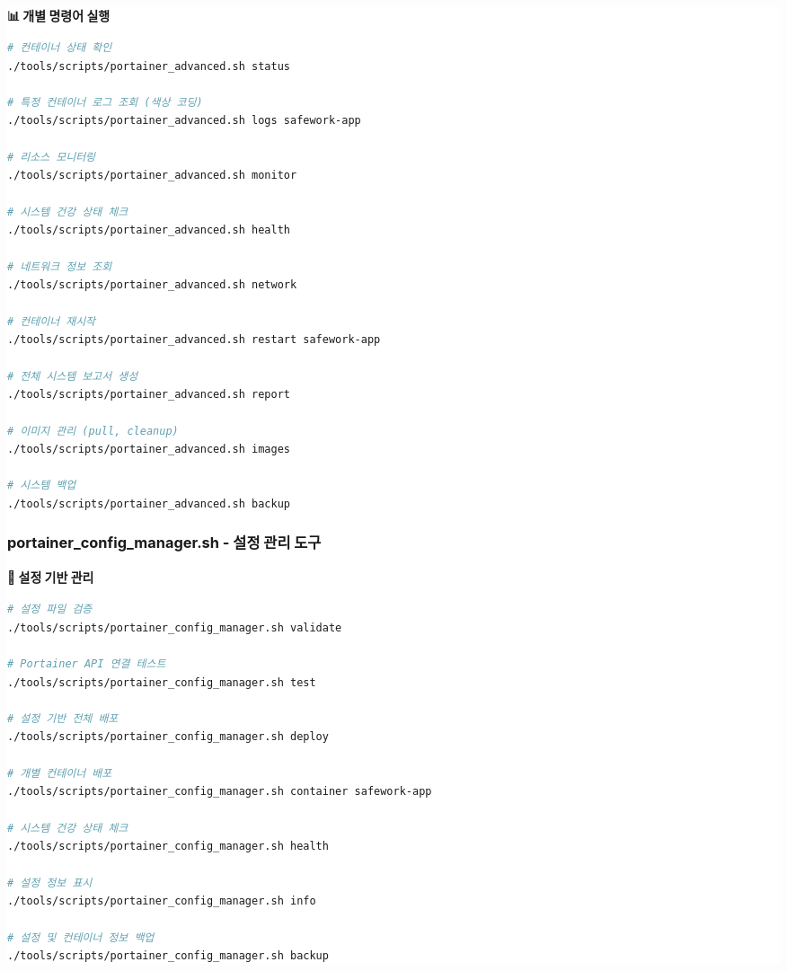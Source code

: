 **📊 개별 명령어 실행**
```bash
# 컨테이너 상태 확인
./tools/scripts/portainer_advanced.sh status

# 특정 컨테이너 로그 조회 (색상 코딩)
./tools/scripts/portainer_advanced.sh logs safework-app

# 리소스 모니터링
./tools/scripts/portainer_advanced.sh monitor

# 시스템 건강 상태 체크
./tools/scripts/portainer_advanced.sh health

# 네트워크 정보 조회
./tools/scripts/portainer_advanced.sh network

# 컨테이너 재시작
./tools/scripts/portainer_advanced.sh restart safework-app

# 전체 시스템 보고서 생성
./tools/scripts/portainer_advanced.sh report

# 이미지 관리 (pull, cleanup)
./tools/scripts/portainer_advanced.sh images

# 시스템 백업
./tools/scripts/portainer_advanced.sh backup
```

### portainer_config_manager.sh - 설정 관리 도구

**🔧 설정 기반 관리**
```bash
# 설정 파일 검증
./tools/scripts/portainer_config_manager.sh validate

# Portainer API 연결 테스트
./tools/scripts/portainer_config_manager.sh test

# 설정 기반 전체 배포
./tools/scripts/portainer_config_manager.sh deploy

# 개별 컨테이너 배포
./tools/scripts/portainer_config_manager.sh container safework-app

# 시스템 건강 상태 체크
./tools/scripts/portainer_config_manager.sh health

# 설정 정보 표시
./tools/scripts/portainer_config_manager.sh info

# 설정 및 컨테이너 정보 백업
./tools/scripts/portainer_config_manager.sh backup
```
